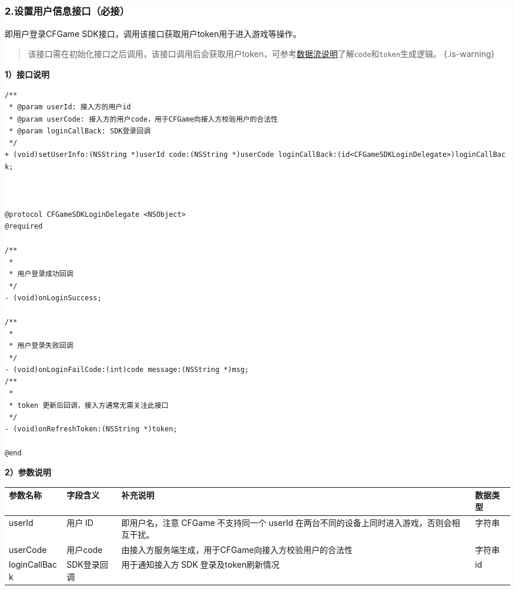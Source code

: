 ### 2.设置用户信息接口（必接）
即用户登录CFGame SDK接口，调用该接口获取用户token用于进入游戏等操作。
> 该接口需在初始化接口之后调用，该接口调用后会获取用户token，可参考[数据流说明](https://wiki.luk.live/home)了解`code`和`token`生成逻辑。
{.is-warning}

**1）接口说明**

```oc
/**
 * @param userId: 接入方的用户id
 * @param userCode: 接入方的用户code，用于CFGame向接入方校验用户的合法性
 * @param loginCallBack: SDK登录回调
 */
+ (void)setUserInfo:(NSString *)userId code:(NSString *)userCode loginCallBack:(id<CFGameSDKLoginDelegate>)loginCallBack;



@protocol CFGameSDKLoginDelegate <NSObject>
@required

/**
 *
 * 用户登录成功回调
 */
- (void)onLoginSuccess;

/**
 *
 * 用户登录失败回调
 */
- (void)onLoginFailCode:(int)code message:(NSString *)msg;
/**
 *
 * token 更新后回调，接入方通常无需关注此接口
 */
- (void)onRefreshToken:(NSString *)token;

@end

``` 



**2）参数说明**

| 参数名称        | 字段含义    | 补充说明       | 数据类型     |
| :---           | :---       | :---          |  :---         |
| userId         | 用户 ID     | 即用户名，注意 CFGame 不支持同一个 userId 在两台不同的设备上同时进入游戏，否则会相互干扰。  |  字符串     |
| userCode       | 用户code    | 由接入方服务端生成，用于CFGame向接入方校验用户的合法性    |    字符串     |
| loginCallBack  | SDK登录回调  | 用于通知接入方 SDK 登录及token刷新情况                |  id<CFGameSDKLoginDelegate>|
